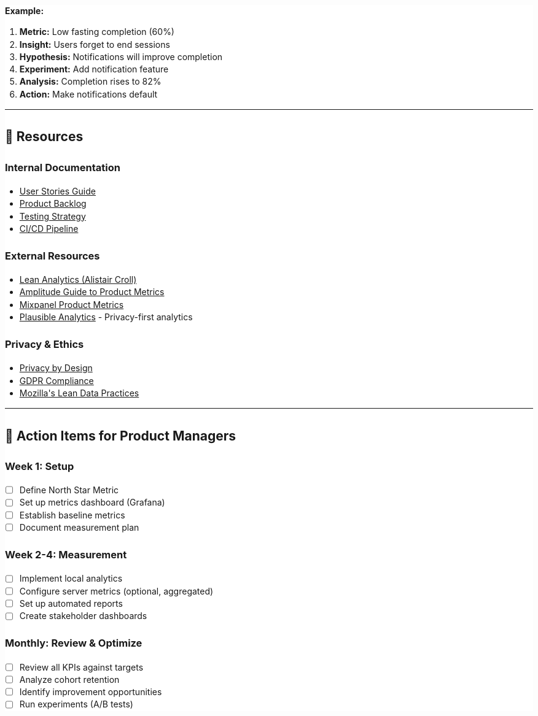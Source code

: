 **Example:**
1. **Metric:** Low fasting completion (60%)
2. **Insight:** Users forget to end sessions
3. **Hypothesis:** Notifications will improve completion
4. **Experiment:** Add notification feature
5. **Analysis:** Completion rises to 82%
6. **Action:** Make notifications default

---

## 📖 Resources

### Internal Documentation
- [User Stories Guide](../product/user-stories.md)
- [Product Backlog](../product/product-backlog.md)
- [Testing Strategy](../qa/testing-strategy.md)
- [CI/CD Pipeline](../devops/ci-cd-pipeline.md)

### External Resources
- [Lean Analytics (Alistair Croll)](https://leananalyticsbook.com/)
- [Amplitude Guide to Product Metrics](https://amplitude.com/blog/product-metrics)
- [Mixpanel Product Metrics](https://mixpanel.com/topics/product-metrics/)
- [Plausible Analytics](https://plausible.io/) - Privacy-first analytics

### Privacy & Ethics
- [Privacy by Design](https://www.ipc.on.ca/wp-content/uploads/Resources/7foundationalprinciples.pdf)
- [GDPR Compliance](https://gdpr.eu/)
- [Mozilla's Lean Data Practices](https://www.mozilla.org/en-US/about/policy/lean-data/)

---

## 🚀 Action Items for Product Managers

### Week 1: Setup
- [ ] Define North Star Metric
- [ ] Set up metrics dashboard (Grafana)
- [ ] Establish baseline metrics
- [ ] Document measurement plan

### Week 2-4: Measurement
- [ ] Implement local analytics
- [ ] Configure server metrics (optional, aggregated)
- [ ] Set up automated reports
- [ ] Create stakeholder dashboards

### Monthly: Review & Optimize
- [ ] Review all KPIs against targets
- [ ] Analyze cohort retention
- [ ] Identify improvement opportunities
- [ ] Run experiments (A/B tests)
